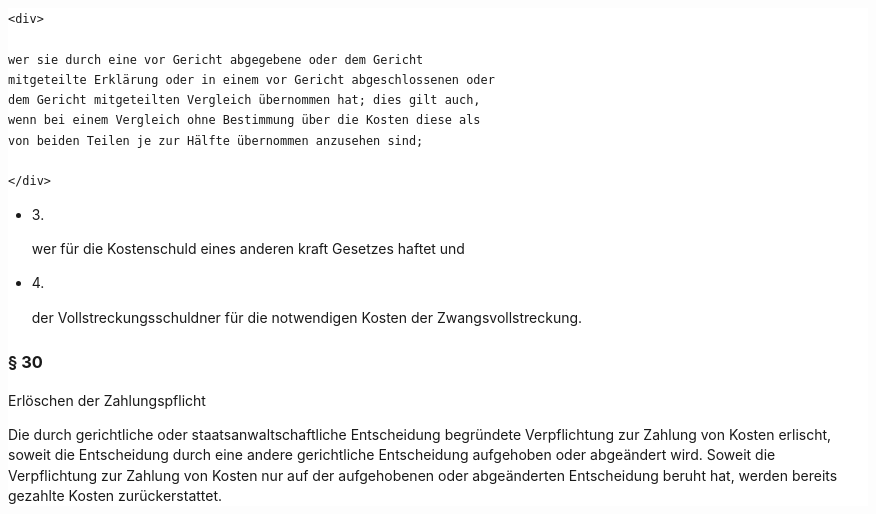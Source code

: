     <div>
    
    wer sie durch eine vor Gericht abgegebene oder dem Gericht
    mitgeteilte Erklärung oder in einem vor Gericht abgeschlossenen oder
    dem Gericht mitgeteilten Vergleich übernommen hat; dies gilt auch,
    wenn bei einem Vergleich ohne Bestimmung über die Kosten diese als
    von beiden Teilen je zur Hälfte übernommen anzusehen sind;
    
    </div>

  - 3\.
    
    <div>
    
    wer für die Kostenschuld eines anderen kraft Gesetzes haftet und
    
    </div>

  - 4\.
    
    <div>
    
    der Vollstreckungsschuldner für die notwendigen Kosten der
    Zwangsvollstreckung.
    
    </div>

</div>

</div>

</div>

</div>

<span id="BJNR071810004BJNE003101311.html"></span>

### § 30  
Erlöschen der Zahlungspflicht

<div>

<div class="jnhtml">

<div>

<div class="jurAbsatz">

Die durch gerichtliche oder staatsanwaltschaftliche Entscheidung
begründete Verpflichtung zur Zahlung von Kosten erlischt, soweit die
Entscheidung durch eine andere gerichtliche Entscheidung aufgehoben oder
abgeändert wird. Soweit die Verpflichtung zur Zahlung von Kosten nur auf
der aufgehobenen oder abgeänderten Entscheidung beruht hat, werden
bereits gezahlte Kosten zurückerstattet.

</div>

</div>

</div>

</div>
